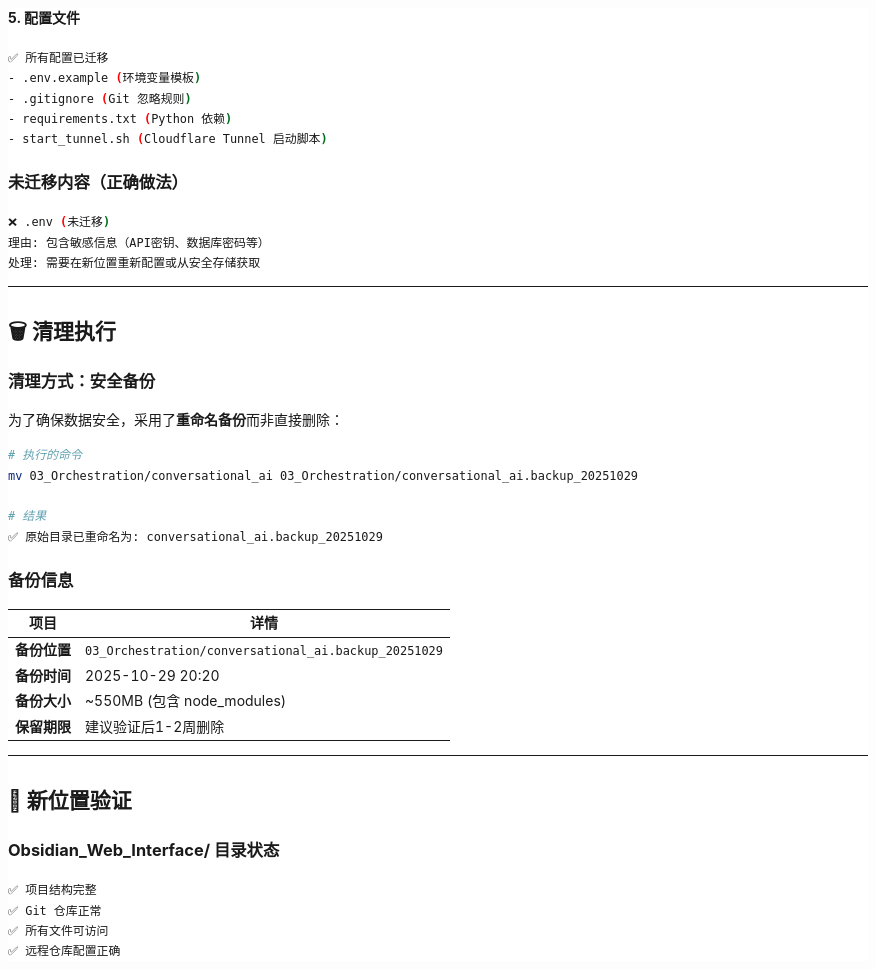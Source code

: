#### 5. 配置文件
```bash
✅ 所有配置已迁移
- .env.example (环境变量模板)
- .gitignore (Git 忽略规则)
- requirements.txt (Python 依赖)
- start_tunnel.sh (Cloudflare Tunnel 启动脚本)
```

### 未迁移内容（正确做法）

```bash
❌ .env (未迁移)
理由: 包含敏感信息（API密钥、数据库密码等）
处理: 需要在新位置重新配置或从安全存储获取
```

---

## 🗑️ 清理执行

### 清理方式：安全备份

为了确保数据安全，采用了**重命名备份**而非直接删除：

```bash
# 执行的命令
mv 03_Orchestration/conversational_ai 03_Orchestration/conversational_ai.backup_20251029

# 结果
✅ 原始目录已重命名为: conversational_ai.backup_20251029
```

### 备份信息

| 项目 | 详情 |
|------|------|
| **备份位置** | `03_Orchestration/conversational_ai.backup_20251029` |
| **备份时间** | 2025-10-29 20:20 |
| **备份大小** | ~550MB (包含 node_modules) |
| **保留期限** | 建议验证后1-2周删除 |

---

## 🎯 新位置验证

### Obsidian_Web_Interface/ 目录状态

```bash
✅ 项目结构完整
✅ Git 仓库正常
✅ 所有文件可访问
✅ 远程仓库配置正确
```
